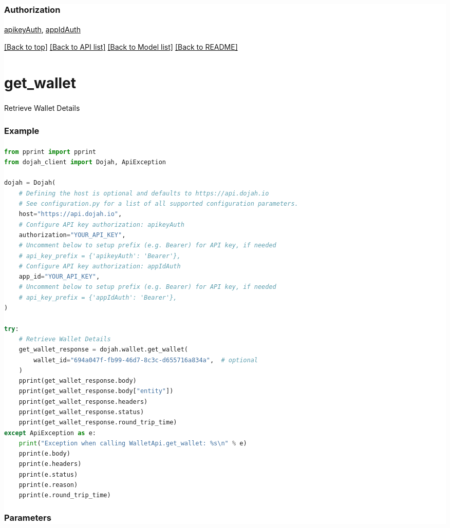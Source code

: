 
### Authorization

[apikeyAuth](../../../README.md#apikeyAuth), [appIdAuth](../../../README.md#appIdAuth)

[[Back to top]](#__pageTop) [[Back to API list]](../../../README.md#documentation-for-api-endpoints) [[Back to Model list]](../../../README.md#documentation-for-models) [[Back to README]](../../../README.md)

# **get_wallet**

Retrieve Wallet Details

### Example

```python
from pprint import pprint
from dojah_client import Dojah, ApiException

dojah = Dojah(
    # Defining the host is optional and defaults to https://api.dojah.io
    # See configuration.py for a list of all supported configuration parameters.
    host="https://api.dojah.io",
    # Configure API key authorization: apikeyAuth
    authorization="YOUR_API_KEY",
    # Uncomment below to setup prefix (e.g. Bearer) for API key, if needed
    # api_key_prefix = {'apikeyAuth': 'Bearer'},
    # Configure API key authorization: appIdAuth
    app_id="YOUR_API_KEY",
    # Uncomment below to setup prefix (e.g. Bearer) for API key, if needed
    # api_key_prefix = {'appIdAuth': 'Bearer'},
)

try:
    # Retrieve Wallet Details
    get_wallet_response = dojah.wallet.get_wallet(
        wallet_id="694a047f-fb99-46d7-8c3c-d655716a834a",  # optional
    )
    pprint(get_wallet_response.body)
    pprint(get_wallet_response.body["entity"])
    pprint(get_wallet_response.headers)
    pprint(get_wallet_response.status)
    pprint(get_wallet_response.round_trip_time)
except ApiException as e:
    print("Exception when calling WalletApi.get_wallet: %s\n" % e)
    pprint(e.body)
    pprint(e.headers)
    pprint(e.status)
    pprint(e.reason)
    pprint(e.round_trip_time)
```
### Parameters
